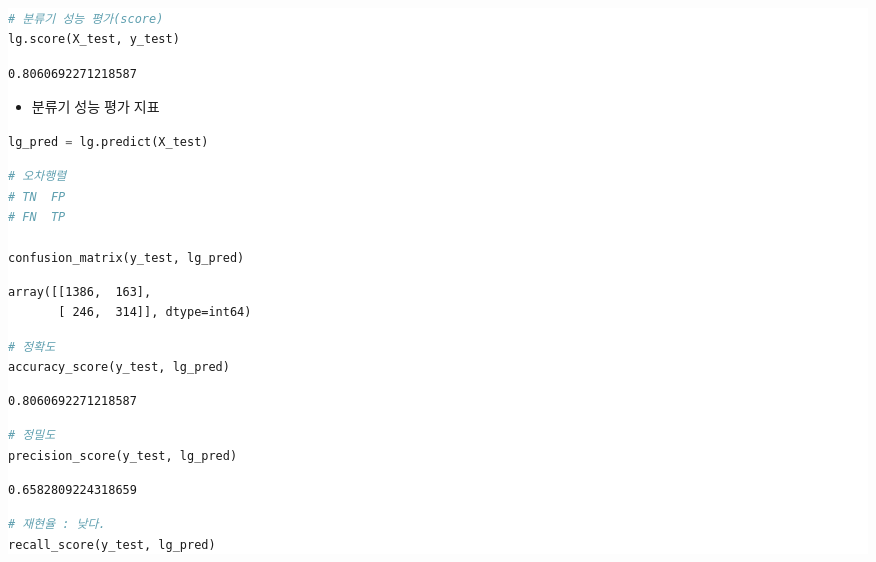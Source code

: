 
```python
# 분류기 성능 평가(score)
lg.score(X_test, y_test)
```




    0.8060692271218587



- 분류기 성능 평가 지표


```python
lg_pred = lg.predict(X_test)
```


```python
# 오차행렬
# TN  FP
# FN  TP

confusion_matrix(y_test, lg_pred) 
```




    array([[1386,  163],
           [ 246,  314]], dtype=int64)




```python
# 정확도
accuracy_score(y_test, lg_pred)  
```




    0.8060692271218587




```python
# 정밀도
precision_score(y_test, lg_pred) 
```




    0.6582809224318659




```python
# 재현율 : 낮다. 
recall_score(y_test, lg_pred)  
```


